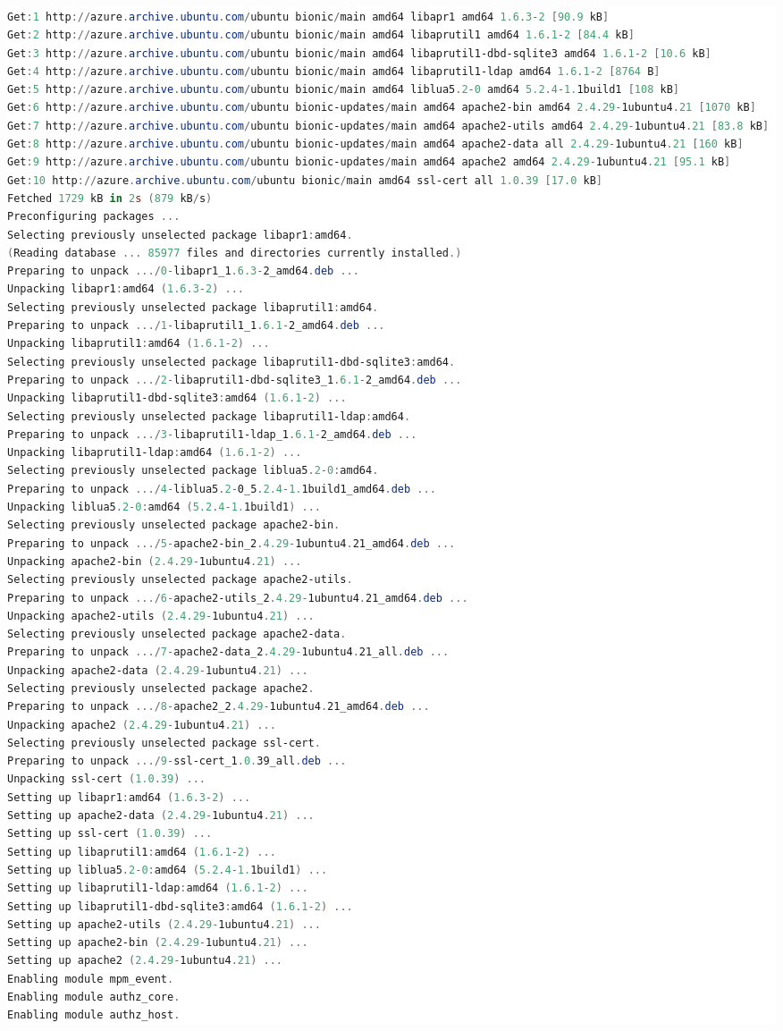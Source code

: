 ```powershell
Get:1 http://azure.archive.ubuntu.com/ubuntu bionic/main amd64 libapr1 amd64 1.6.3-2 [90.9 kB]
Get:2 http://azure.archive.ubuntu.com/ubuntu bionic/main amd64 libaprutil1 amd64 1.6.1-2 [84.4 kB]
Get:3 http://azure.archive.ubuntu.com/ubuntu bionic/main amd64 libaprutil1-dbd-sqlite3 amd64 1.6.1-2 [10.6 kB]
Get:4 http://azure.archive.ubuntu.com/ubuntu bionic/main amd64 libaprutil1-ldap amd64 1.6.1-2 [8764 B]
Get:5 http://azure.archive.ubuntu.com/ubuntu bionic/main amd64 liblua5.2-0 amd64 5.2.4-1.1build1 [108 kB]
Get:6 http://azure.archive.ubuntu.com/ubuntu bionic-updates/main amd64 apache2-bin amd64 2.4.29-1ubuntu4.21 [1070 kB]
Get:7 http://azure.archive.ubuntu.com/ubuntu bionic-updates/main amd64 apache2-utils amd64 2.4.29-1ubuntu4.21 [83.8 kB]
Get:8 http://azure.archive.ubuntu.com/ubuntu bionic-updates/main amd64 apache2-data all 2.4.29-1ubuntu4.21 [160 kB]
Get:9 http://azure.archive.ubuntu.com/ubuntu bionic-updates/main amd64 apache2 amd64 2.4.29-1ubuntu4.21 [95.1 kB]
Get:10 http://azure.archive.ubuntu.com/ubuntu bionic/main amd64 ssl-cert all 1.0.39 [17.0 kB]
Fetched 1729 kB in 2s (879 kB/s)
Preconfiguring packages ...
Selecting previously unselected package libapr1:amd64.
(Reading database ... 85977 files and directories currently installed.)
Preparing to unpack .../0-libapr1_1.6.3-2_amd64.deb ...
Unpacking libapr1:amd64 (1.6.3-2) ...
Selecting previously unselected package libaprutil1:amd64.
Preparing to unpack .../1-libaprutil1_1.6.1-2_amd64.deb ...
Unpacking libaprutil1:amd64 (1.6.1-2) ...
Selecting previously unselected package libaprutil1-dbd-sqlite3:amd64.
Preparing to unpack .../2-libaprutil1-dbd-sqlite3_1.6.1-2_amd64.deb ...
Unpacking libaprutil1-dbd-sqlite3:amd64 (1.6.1-2) ...
Selecting previously unselected package libaprutil1-ldap:amd64.
Preparing to unpack .../3-libaprutil1-ldap_1.6.1-2_amd64.deb ...
Unpacking libaprutil1-ldap:amd64 (1.6.1-2) ...
Selecting previously unselected package liblua5.2-0:amd64.
Preparing to unpack .../4-liblua5.2-0_5.2.4-1.1build1_amd64.deb ...
Unpacking liblua5.2-0:amd64 (5.2.4-1.1build1) ...
Selecting previously unselected package apache2-bin.
Preparing to unpack .../5-apache2-bin_2.4.29-1ubuntu4.21_amd64.deb ...
Unpacking apache2-bin (2.4.29-1ubuntu4.21) ...
Selecting previously unselected package apache2-utils.
Preparing to unpack .../6-apache2-utils_2.4.29-1ubuntu4.21_amd64.deb ...
Unpacking apache2-utils (2.4.29-1ubuntu4.21) ...
Selecting previously unselected package apache2-data.
Preparing to unpack .../7-apache2-data_2.4.29-1ubuntu4.21_all.deb ...
Unpacking apache2-data (2.4.29-1ubuntu4.21) ...
Selecting previously unselected package apache2.
Preparing to unpack .../8-apache2_2.4.29-1ubuntu4.21_amd64.deb ...
Unpacking apache2 (2.4.29-1ubuntu4.21) ...
Selecting previously unselected package ssl-cert.
Preparing to unpack .../9-ssl-cert_1.0.39_all.deb ...
Unpacking ssl-cert (1.0.39) ...
Setting up libapr1:amd64 (1.6.3-2) ...
Setting up apache2-data (2.4.29-1ubuntu4.21) ...
Setting up ssl-cert (1.0.39) ...
Setting up libaprutil1:amd64 (1.6.1-2) ...
Setting up liblua5.2-0:amd64 (5.2.4-1.1build1) ...
Setting up libaprutil1-ldap:amd64 (1.6.1-2) ...
Setting up libaprutil1-dbd-sqlite3:amd64 (1.6.1-2) ...
Setting up apache2-utils (2.4.29-1ubuntu4.21) ...
Setting up apache2-bin (2.4.29-1ubuntu4.21) ...
Setting up apache2 (2.4.29-1ubuntu4.21) ...
Enabling module mpm_event.
Enabling module authz_core.
Enabling module authz_host.
```